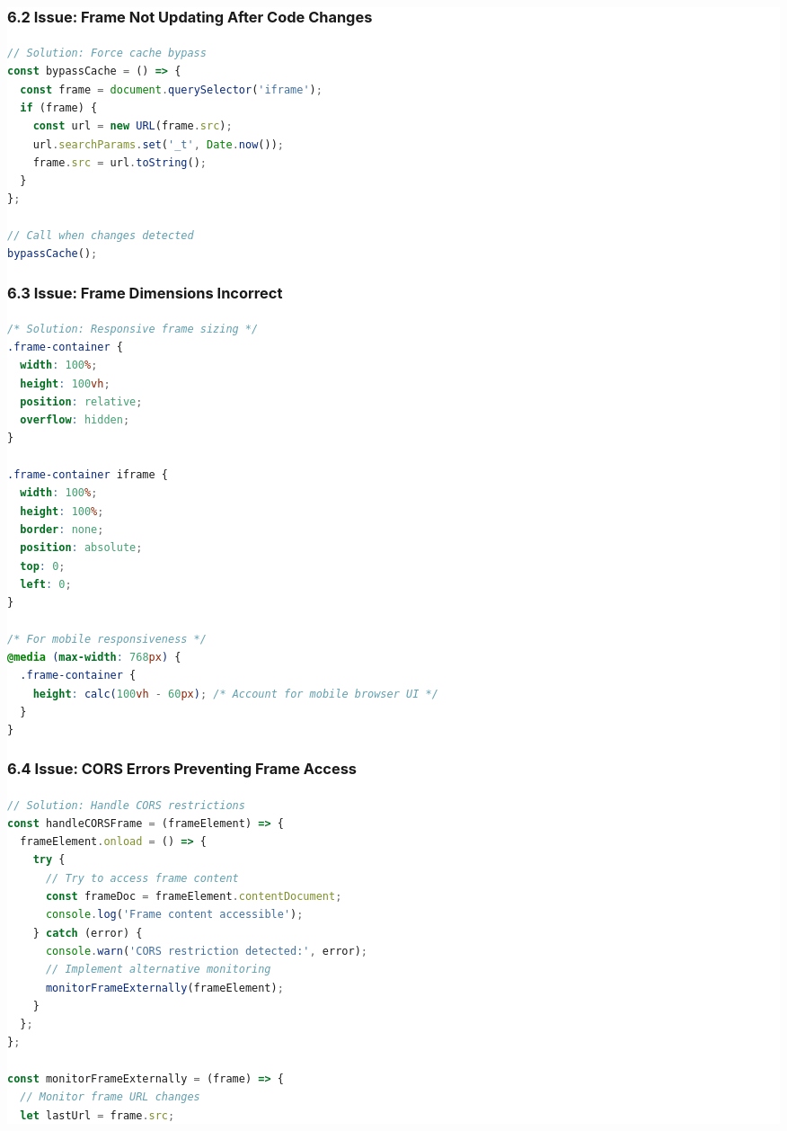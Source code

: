 ### 6.2 Issue: Frame Not Updating After Code Changes
```javascript
// Solution: Force cache bypass
const bypassCache = () => {
  const frame = document.querySelector('iframe');
  if (frame) {
    const url = new URL(frame.src);
    url.searchParams.set('_t', Date.now());
    frame.src = url.toString();
  }
};

// Call when changes detected
bypassCache();
```

### 6.3 Issue: Frame Dimensions Incorrect
```css
/* Solution: Responsive frame sizing */
.frame-container {
  width: 100%;
  height: 100vh;
  position: relative;
  overflow: hidden;
}

.frame-container iframe {
  width: 100%;
  height: 100%;
  border: none;
  position: absolute;
  top: 0;
  left: 0;
}

/* For mobile responsiveness */
@media (max-width: 768px) {
  .frame-container {
    height: calc(100vh - 60px); /* Account for mobile browser UI */
  }
}
```

### 6.4 Issue: CORS Errors Preventing Frame Access
```javascript
// Solution: Handle CORS restrictions
const handleCORSFrame = (frameElement) => {
  frameElement.onload = () => {
    try {
      // Try to access frame content
      const frameDoc = frameElement.contentDocument;
      console.log('Frame content accessible');
    } catch (error) {
      console.warn('CORS restriction detected:', error);
      // Implement alternative monitoring
      monitorFrameExternally(frameElement);
    }
  };
};

const monitorFrameExternally = (frame) => {
  // Monitor frame URL changes
  let lastUrl = frame.src;
```
